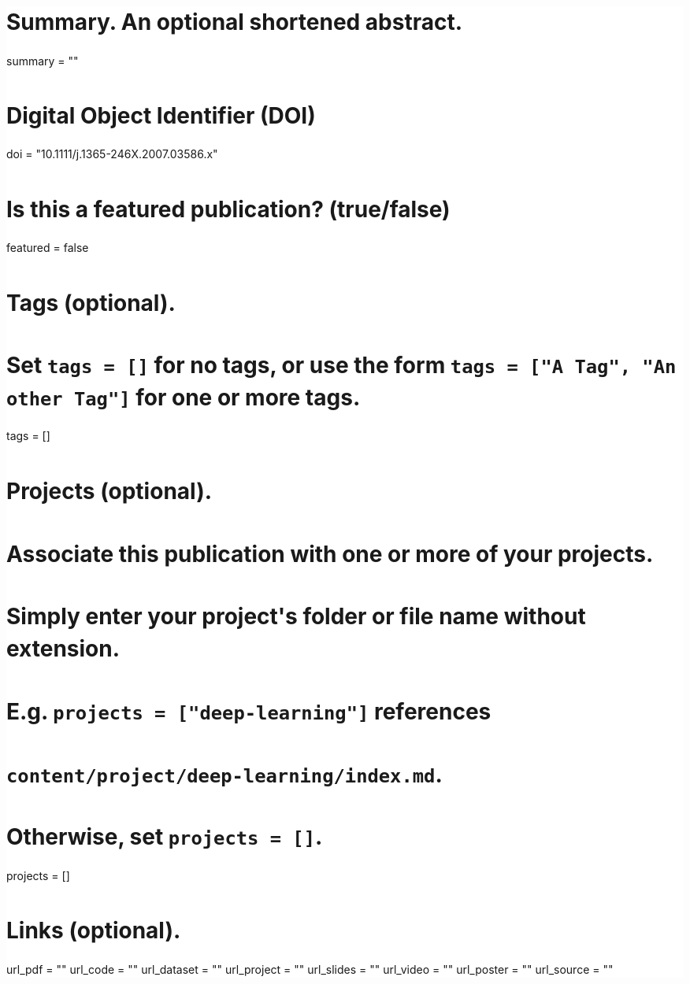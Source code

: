 
# Summary. An optional shortened abstract.
summary = ""

# Digital Object Identifier (DOI)
doi = "10.1111/j.1365-246X.2007.03586.x"

# Is this a featured publication? (true/false)
featured = false

# Tags (optional).
#   Set `tags = []` for no tags, or use the form `tags = ["A Tag", "Another Tag"]` for one or more tags.
tags = []

# Projects (optional).
#   Associate this publication with one or more of your projects.
#   Simply enter your project's folder or file name without extension.
#   E.g. `projects = ["deep-learning"]` references
#   `content/project/deep-learning/index.md`.
#   Otherwise, set `projects = []`.
projects = []

# Links (optional).
url_pdf = ""
url_code = ""
url_dataset = ""
url_project = ""
url_slides = ""
url_video = ""
url_poster = ""
url_source = ""
